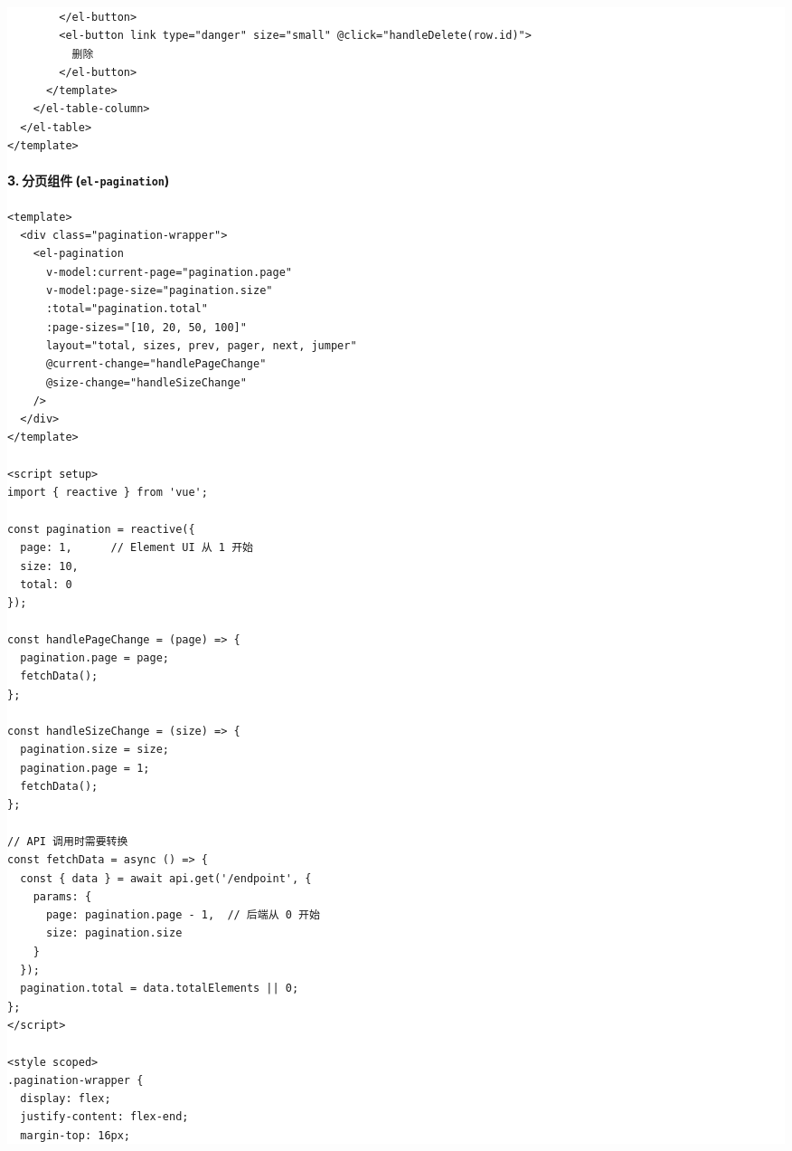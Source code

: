 ```vue
        </el-button>
        <el-button link type="danger" size="small" @click="handleDelete(row.id)">
          删除
        </el-button>
      </template>
    </el-table-column>
  </el-table>
</template>
```

#### 3. 分页组件 (`el-pagination`)

```vue
<template>
  <div class="pagination-wrapper">
    <el-pagination
      v-model:current-page="pagination.page"
      v-model:page-size="pagination.size"
      :total="pagination.total"
      :page-sizes="[10, 20, 50, 100]"
      layout="total, sizes, prev, pager, next, jumper"
      @current-change="handlePageChange"
      @size-change="handleSizeChange"
    />
  </div>
</template>

<script setup>
import { reactive } from 'vue';

const pagination = reactive({
  page: 1,      // Element UI 从 1 开始
  size: 10,
  total: 0
});

const handlePageChange = (page) => {
  pagination.page = page;
  fetchData();
};

const handleSizeChange = (size) => {
  pagination.size = size;
  pagination.page = 1;
  fetchData();
};

// API 调用时需要转换
const fetchData = async () => {
  const { data } = await api.get('/endpoint', {
    params: {
      page: pagination.page - 1,  // 后端从 0 开始
      size: pagination.size
    }
  });
  pagination.total = data.totalElements || 0;
};
</script>

<style scoped>
.pagination-wrapper {
  display: flex;
  justify-content: flex-end;
  margin-top: 16px;
```